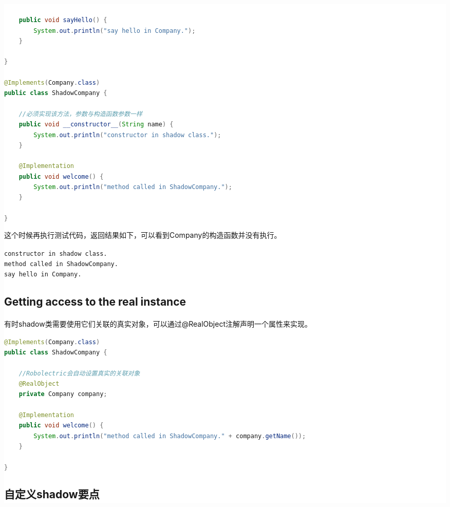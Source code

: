 ```java

    public void sayHello() {
        System.out.println("say hello in Company.");
    }

}

@Implements(Company.class)
public class ShadowCompany {

    //必须实现该方法，参数与构造函数参数一样
    public void __constructor__(String name) {
        System.out.println("constructor in shadow class.");
    }

    @Implementation
    public void welcome() {
        System.out.println("method called in ShadowCompany.");
    }

}
```

这个时候再执行测试代码，返回结果如下，可以看到Company的构造函数并没有执行。

```
constructor in shadow class.
method called in ShadowCompany.
say hello in Company.
```

## Getting access to the real instance

有时shadow类需要使用它们关联的真实对象，可以通过@RealObject注解声明一个属性来实现。

```java
@Implements(Company.class)
public class ShadowCompany {

    //Robolectric会自动设置真实的关联对象
    @RealObject
    private Company company;

    @Implementation
    public void welcome() {
        System.out.println("method called in ShadowCompany." + company.getName());
    }

}
```

## 自定义shadow要点
